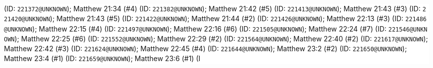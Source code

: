 (ID: `221372@UNKNOWN`); Matthew 21:34 (#4) (ID: `221382@UNKNOWN`); Matthew 21:42 (#5) (ID: `221413@UNKNOWN`); Matthew 21:43 (#3) (ID: `221420@UNKNOWN`); Matthew 21:43 (#5) (ID: `221422@UNKNOWN`); Matthew 21:44 (#2) (ID: `221426@UNKNOWN`); Matthew 22:13 (#3) (ID: `221486@UNKNOWN`); Matthew 22:15 (#4) (ID: `221497@UNKNOWN`); Matthew 22:16 (#6) (ID: `221505@UNKNOWN`); Matthew 22:24 (#7) (ID: `221546@UNKNOWN`); Matthew 22:25 (#6) (ID: `221552@UNKNOWN`); Matthew 22:29 (#2) (ID: `221564@UNKNOWN`); Matthew 22:40 (#2) (ID: `221617@UNKNOWN`); Matthew 22:42 (#3) (ID: `221624@UNKNOWN`); Matthew 22:45 (#4) (ID: `221644@UNKNOWN`); Matthew 23:2 (#2) (ID: `221650@UNKNOWN`); Matthew 23:4 (#1) (ID: `221659@UNKNOWN`); Matthew 23:6 (#1) (I
